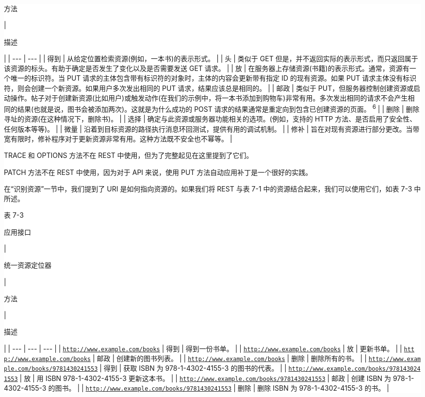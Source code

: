 方法

 | 

描述

 |
| --- | --- |
| 得到 | 从给定位置检索资源(例如，一本书)的表示形式。 |
| 头 | 类似于 GET 但是，并不返回实际的表示形式，而只返回属于该资源的标头。有助于确定是否发生了变化以及是否需要发送 GET 请求。 |
| 放 | 在服务器上存储资源(书籍)的表示形式。通常，资源有一个唯一的标识符。当 PUT 请求的主体包含带有标识符的对象时，主体的内容会更新带有指定 ID 的现有资源。如果 PUT 请求主体没有标识符，则会创建一个新资源。如果用户多次发出相同的 PUT 请求，结果应该总是相同的。 |
| 邮政 | 类似于 PUT，但服务器控制创建资源或启动操作。帖子对于创建新资源(比如用户)或触发动作(在我们的示例中，将一本书添加到购物车)非常有用。多次发出相同的请求不会产生相同的结果(也就是说，图书会被添加两次)。这就是为什么成功的 POST 请求的结果通常是重定向到包含已创建资源的页面。 <sup>6</sup> |
| 删除 | 删除寻址的资源(在这种情况下，删除书)。 |
| 选择 | 确定与此资源或服务器功能相关的选项。(例如，支持的 HTTP 方法、是否启用了安全性、任何版本等等)。 |
| 微量 | 沿着到目标资源的路径执行消息环回测试，提供有用的调试机制。 |
| 修补 | 旨在对现有资源进行部分更改。当带宽有限时，修补程序对于更新资源非常有用。这种方法既不安全也不幂等。 |

TRACE 和 OPTIONS 方法不在 REST 中使用，但为了完整起见在这里提到了它们。

PATCH 方法不在 REST 中使用，因为对于 API 来说，使用 PUT 方法自动应用补丁是一个很好的实践。

在“识别资源”一节中，我们提到了 URI 是如何指向资源的。如果我们将 REST 与表 7-1 中的资源结合起来，我们可以使用它们，如表 7-3 中所述。

表 7-3

应用接口

<colgroup><col class="tcol1 align-left"> <col class="tcol2 align-left"> <col class="tcol3 align-left"></colgroup> 
| 

统一资源定位器

 | 

方法

 | 

描述

 |
| --- | --- | --- |
| [`http://www.example.com/books`](http://www.example.com/books) | 得到 | 得到一份书单。 |
| [`http://www.example.com/books`](http://www.example.com/books) | 放 | 更新书单。 |
| [`http://www.example.com/books`](http://www.example.com/books) | 邮政 | 创建新的图书列表。 |
| [`http://www.example.com/books`](http://www.example.com/books) | 删除 | 删除所有的书。 |
| [`http://www.example.com/books/9781430241553`](http://www.example.com/books/9781430241553) | 得到 | 获取 ISBN 为 978-1-4302-4155-3 的图书的代表。 |
| [`http://www.example.com/books/9781430241553`](http://www.example.com/books/9781430241553) | 放 | 用 ISBN 978-1-4302-4155-3 更新这本书。 |
| [`http://www.example.com/books/9781430241553`](http://www.example.com/books/9781430241553) | 邮政 | 创建 ISBN 为 978-1-4302-4155-3 的图书。 |
| [`http://www.example.com/books/9781430241553`](http://www.example.com/books/9781430241553) | 删除 | 删除 ISBN 为 978-1-4302-4155-3 的书。 |
